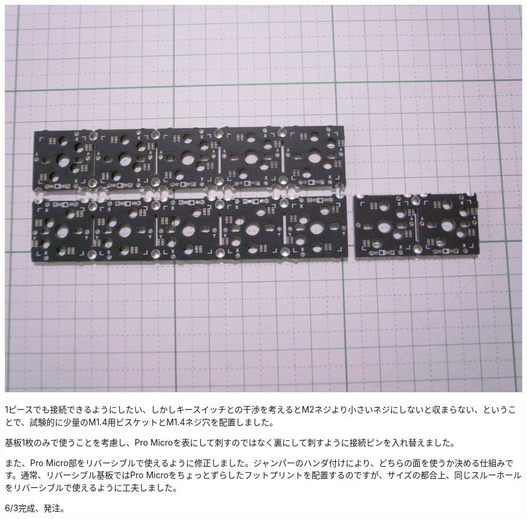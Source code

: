 ![su120rev1_connect_problem](su120rev1_connect_problem.jpg)

1ピースでも接続できるようにしたい、しかしキースイッチとの干渉を考えるとM2ネジより小さいネジにしないと収まらない、ということで、試験的に少量のM1.4用ビスケットとM1.4ネジ穴を配置しました。

基板1枚のみで使うことを考慮し、Pro Microを表にして刺すのではなく裏にして刺すように接続ピンを入れ替えました。

また、Pro Micro部をリバーシブルで使えるように修正しました。ジャンパーのハンダ付けにより、どちらの面を使うか決める仕組みです。通常、リバーシブル基板ではPro Microをちょっとずらしたフットプリントを配置するのですが、サイズの都合上、同じスルーホールをリバーシブルで使えるように工夫しました。

6/3完成、発注。
